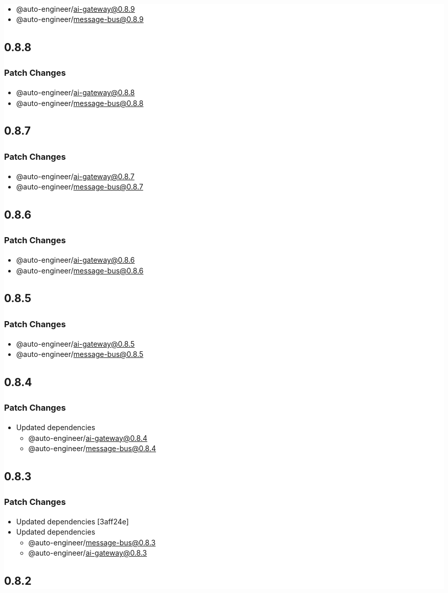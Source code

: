 - @auto-engineer/ai-gateway@0.8.9
- @auto-engineer/message-bus@0.8.9

## 0.8.8

### Patch Changes

- @auto-engineer/ai-gateway@0.8.8
- @auto-engineer/message-bus@0.8.8

## 0.8.7

### Patch Changes

- @auto-engineer/ai-gateway@0.8.7
- @auto-engineer/message-bus@0.8.7

## 0.8.6

### Patch Changes

- @auto-engineer/ai-gateway@0.8.6
- @auto-engineer/message-bus@0.8.6

## 0.8.5

### Patch Changes

- @auto-engineer/ai-gateway@0.8.5
- @auto-engineer/message-bus@0.8.5

## 0.8.4

### Patch Changes

- Updated dependencies
  - @auto-engineer/ai-gateway@0.8.4
  - @auto-engineer/message-bus@0.8.4

## 0.8.3

### Patch Changes

- Updated dependencies [3aff24e]
- Updated dependencies
  - @auto-engineer/message-bus@0.8.3
  - @auto-engineer/ai-gateway@0.8.3

## 0.8.2
